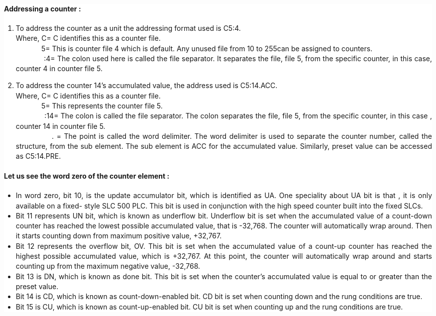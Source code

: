 
#### Addressing a counter :
<ol type="1" style="text-align: justify;" >
<li><p style="text-align: justify;" >To address the counter as a unit the addressing format used is C5:4.<br>
Where, C= C identifies this as a counter file.<br>
&nbsp;&nbsp;&nbsp;&nbsp;&nbsp;&nbsp;&nbsp;&nbsp;&nbsp;&nbsp;&nbsp;&nbsp; 5= This is counter file 4 which is default. Any unused file from 10 to 255can be assigned to counters.<br>
&nbsp;&nbsp;&nbsp;&nbsp;&nbsp;&nbsp;&nbsp;&nbsp;&nbsp;&nbsp;&nbsp;&nbsp; :4= The colon used here is called the file separator. It separates the file, file 5, from the specific counter, in this case, counter 4 in counter file 5.
</p>
</li>

<li>
<p style="text-align: justify;" >To address the counter 14’s accumulated value, the address used is C5:14.ACC.<br>
Where, C= C identifies this as a counter file.<br>
&nbsp;&nbsp;&nbsp;&nbsp;&nbsp;&nbsp;&nbsp;&nbsp;&nbsp;&nbsp;&nbsp;&nbsp; 5= This represents the counter file 5.<br>
&nbsp;&nbsp;&nbsp;&nbsp;&nbsp;&nbsp;&nbsp;&nbsp;&nbsp;&nbsp;&nbsp;&nbsp; :14= The colon is called the file separator. The colon separates the file, file 5, from the specific counter, in this case , counter 14 in counter file 5.<br>
&nbsp;&nbsp;&nbsp;&nbsp;&nbsp;&nbsp;&nbsp;&nbsp;&nbsp;&nbsp;&nbsp;&nbsp; . = The point is called the word delimiter. The word delimiter is used to separate the counter number, called the structure, from the sub element. The sub element is ACC for the accumulated value. Similarly, preset value can be accessed as C5:14.PRE.
</li>
</p>
</ol>

#### Let us see the word zero of the counter element :
<ul type=disc style="text-align: justify;" >
<li>In word zero, bit 10, is the update accumulator bit, which is identified as UA. One speciality about UA bit is that , it is only available on a fixed- style SLC 500 PLC. This bit is used in conjunction with the high speed counter built into the fixed SLCs.</li>
<li>Bit 11 represents UN bit, which is known as underflow bit. Underflow bit is set when the accumulated value of a count-down counter has reached the lowest possible accumulated value, that is -32,768. The counter will automatically wrap around. Then it starts counting down from maximum positive value, +32,767.</li>
<li>Bit 12 represents the overflow bit, OV. This bit is set when the accumulated value of a count-up counter has reached the highest possible accumulated value, which is +32,767. At this point, the counter will automatically wrap around and starts counting up from the maximum negative value, -32,768.</li>
<li>Bit 13 is DN, which is known as done bit. This bit is set when the counter’s accumulated value is equal to or greater than the preset value.</li>
<li>Bit 14 is CD, which is known as count-down-enabled bit. CD bit is set when counting down and the rung conditions are true.</li>
<li>Bit 15 is CU, which is known as count-up-enabled bit. CU bit is set when counting up and the rung conditions are true.</li>
</ul>

